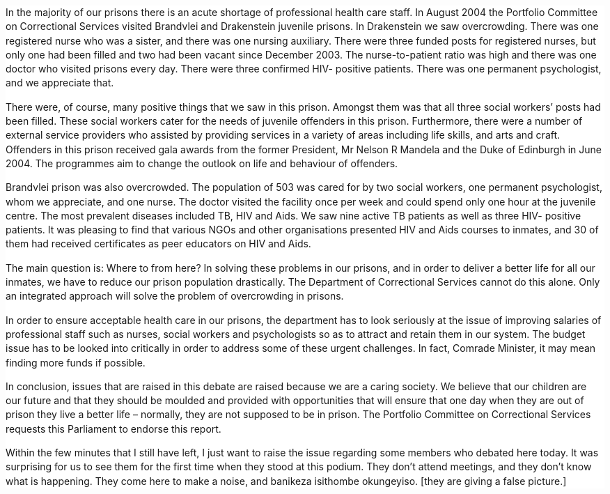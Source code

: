 In the majority of our prisons there is an acute shortage of professional
health care staff. In August 2004 the Portfolio Committee on Correctional
Services visited Brandvlei and Drakenstein juvenile prisons. In Drakenstein
we saw overcrowding. There was one registered nurse who was a sister, and
there was one nursing auxiliary. There were three funded posts for
registered nurses, but only one had been filled and two had been vacant
since December 2003. The nurse-to-patient ratio was high and there was one
doctor who visited prisons every day. There were three confirmed HIV-
positive patients. There was one permanent psychologist, and we appreciate
that.

There were, of course, many positive things that we saw in this prison.
Amongst them was that all three social workers’ posts had been filled.
These social workers cater for the needs of juvenile offenders in this
prison. Furthermore, there were a number of external service providers who
assisted by providing services in a variety of areas including life skills,
and arts and craft. Offenders in this prison received gala awards from the
former President, Mr Nelson R Mandela and the Duke of Edinburgh in June
2004. The programmes aim to change the outlook on life and behaviour of
offenders.

Brandvlei prison was also overcrowded. The population of 503 was cared for
by two social workers, one permanent psychologist, whom we appreciate, and
one nurse. The doctor visited the facility once per week and could spend
only one hour at the juvenile centre. The most prevalent diseases included
TB, HIV and Aids. We saw nine active TB patients as well as three HIV-
positive patients. It was pleasing to find that various NGOs and other
organisations presented HIV and Aids courses to inmates, and 30 of them had
received certificates as peer educators on HIV and Aids.

The main question is: Where to from here? In solving these problems in our
prisons, and in order to deliver a better life for all our inmates, we have
to reduce our prison population drastically. The Department of Correctional
Services cannot do this alone. Only an integrated approach will solve the
problem of overcrowding in prisons.

In order to ensure acceptable health care in our prisons, the department
has to look seriously at the issue of improving salaries of professional
staff such as nurses, social workers and psychologists so as to attract and
retain them in our system. The budget issue has to be looked into
critically in order to address some of these urgent challenges. In fact,
Comrade Minister, it may mean finding more funds if possible.

In conclusion, issues that are raised in this debate are raised because we
are a caring society. We believe that our children are our future and that
they should be moulded and provided with opportunities that will ensure
that one day when they are out of prison they live a better life –
normally, they are not supposed to be in prison. The Portfolio Committee on
Correctional Services requests this Parliament to endorse this report.

Within the few minutes that I still have left, I just want to raise the
issue regarding some members who debated here today. It was surprising for
us to see them for the first time when they stood at this podium. They
don’t attend meetings, and they don’t know what is happening. They come
here to make a noise, and banikeza isithombe
okungeyiso. [they are giving a false picture.]
